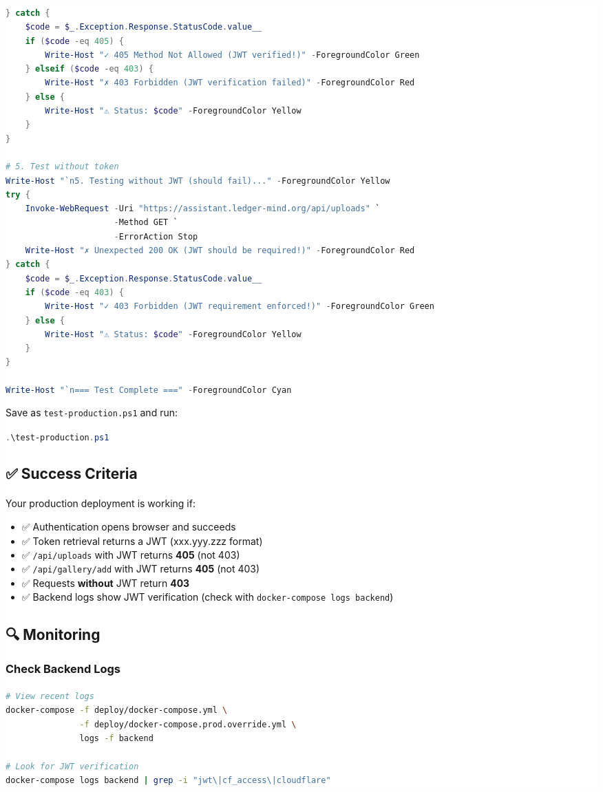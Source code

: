 ```powershell
} catch {
    $code = $_.Exception.Response.StatusCode.value__
    if ($code -eq 405) {
        Write-Host "✓ 405 Method Not Allowed (JWT verified!)" -ForegroundColor Green
    } elseif ($code -eq 403) {
        Write-Host "✗ 403 Forbidden (JWT verification failed)" -ForegroundColor Red
    } else {
        Write-Host "⚠ Status: $code" -ForegroundColor Yellow
    }
}

# 5. Test without token
Write-Host "`n5. Testing without JWT (should fail)..." -ForegroundColor Yellow
try {
    Invoke-WebRequest -Uri "https://assistant.ledger-mind.org/api/uploads" `
                      -Method GET `
                      -ErrorAction Stop
    Write-Host "✗ Unexpected 200 OK (JWT should be required!)" -ForegroundColor Red
} catch {
    $code = $_.Exception.Response.StatusCode.value__
    if ($code -eq 403) {
        Write-Host "✓ 403 Forbidden (JWT requirement enforced!)" -ForegroundColor Green
    } else {
        Write-Host "⚠ Status: $code" -ForegroundColor Yellow
    }
}

Write-Host "`n=== Test Complete ===" -ForegroundColor Cyan
```

Save as `test-production.ps1` and run:
```powershell
.\test-production.ps1
```

## ✅ Success Criteria

Your production deployment is working if:

- ✅ Authentication opens browser and succeeds
- ✅ Token retrieval returns a JWT (xxx.yyy.zzz format)
- ✅ `/api/uploads` with JWT returns **405** (not 403)
- ✅ `/api/gallery/add` with JWT returns **405** (not 403)
- ✅ Requests **without** JWT return **403**
- ✅ Backend logs show JWT verification (check with `docker-compose logs backend`)

## 🔍 Monitoring

### Check Backend Logs

```bash
# View recent logs
docker-compose -f deploy/docker-compose.yml \
               -f deploy/docker-compose.prod.override.yml \
               logs -f backend

# Look for JWT verification
docker-compose logs backend | grep -i "jwt\|cf_access\|cloudflare"
```
